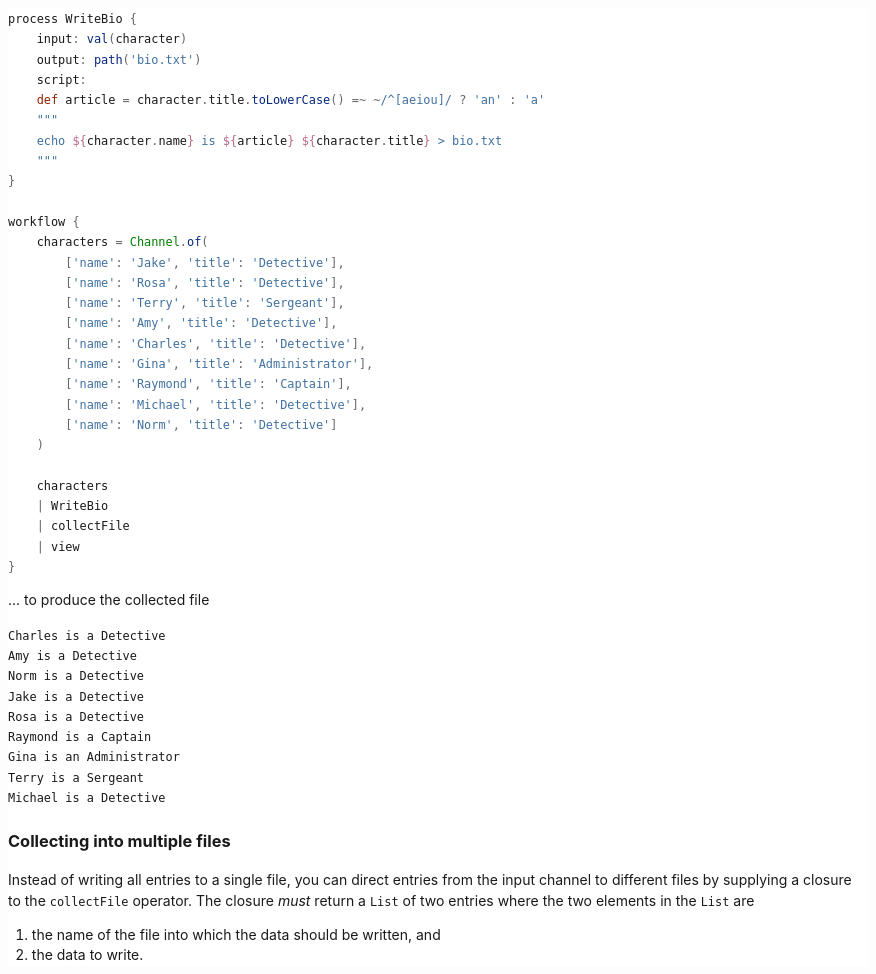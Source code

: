 ```groovy
process WriteBio {
    input: val(character)
    output: path('bio.txt')
    script:
    def article = character.title.toLowerCase() =~ ~/^[aeiou]/ ? 'an' : 'a'
    """
    echo ${character.name} is ${article} ${character.title} > bio.txt
    """
}

workflow {
    characters = Channel.of(
        ['name': 'Jake', 'title': 'Detective'],
        ['name': 'Rosa', 'title': 'Detective'],
        ['name': 'Terry', 'title': 'Sergeant'],
        ['name': 'Amy', 'title': 'Detective'],
        ['name': 'Charles', 'title': 'Detective'],
        ['name': 'Gina', 'title': 'Administrator'],
        ['name': 'Raymond', 'title': 'Captain'],
        ['name': 'Michael', 'title': 'Detective'],
        ['name': 'Norm', 'title': 'Detective']
    )

    characters
    | WriteBio
    | collectFile
    | view
}
```

... to produce the collected file

```text title="bio.txt"
Charles is a Detective
Amy is a Detective
Norm is a Detective
Jake is a Detective
Rosa is a Detective
Raymond is a Captain
Gina is an Administrator
Terry is a Sergeant
Michael is a Detective
```

### Collecting into multiple files

Instead of writing all entries to a single file, you can direct entries from the input channel to different files by supplying a closure to the `collectFile` operator. The closure _must_ return a `List` of two entries where the two elements in the `List` are

1. the name of the file into which the data should be written, and
2. the data to write.
